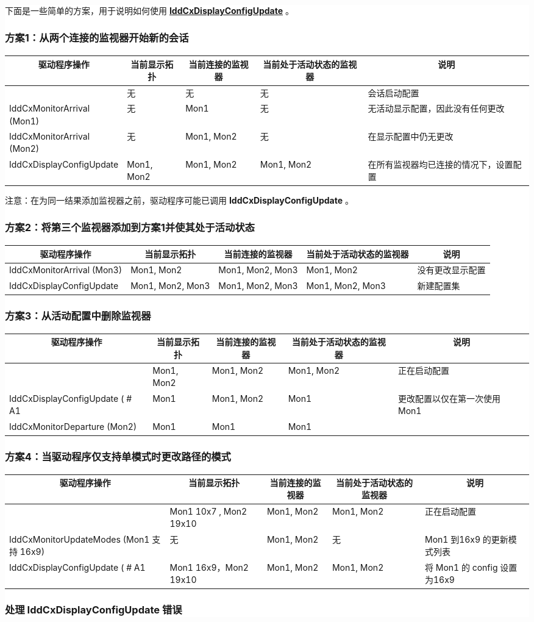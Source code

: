 下面是一些简单的方案，用于说明如何使用 [**IddCxDisplayConfigUpdate**](/windows-hardware/drivers/ddi/iddcx/nf-iddcx-iddcxadapterdisplayconfigupdate) 。

### <a name="scenario-1-a-new-session-starts-with-two-monitors-connected"></a>方案1：从两个连接的监视器开始新的会话

| 驱动程序操作 | 当前显示拓扑 | 当前连接的监视器| 当前处于活动状态的监视器 | 说明 |
| ------------------------- | ---------- | ---------- | ---------- | -------------------- |
|                           | 无       | 无       | 无       | 会话启动配置 |
| IddCxMonitorArrival (Mon1)  | 无       | Mon1       | 无       | 无活动显示配置，因此没有任何更改 |
| IddCxMonitorArrival (Mon2)  | 无       | Mon1, Mon2 | 无       | 在显示配置中仍无更改 |
| IddCxDisplayConfigUpdate  | Mon1, Mon2 | Mon1, Mon2 | Mon1, Mon2 | 在所有监视器均已连接的情况下，设置配置 |

注意：在为同一结果添加监视器之前，驱动程序可能已调用 **IddCxDisplayConfigUpdate** 。

### <a name="scenario-2-add-a-third-monitor-to-scenario-1-and-make-it-active"></a>方案2：将第三个监视器添加到方案1并使其处于活动状态

| 驱动程序操作 | 当前显示拓扑 | 当前连接的监视器| 当前处于活动状态的监视器 | 说明 |
| ------------------------- | ---------- | ---------- | ---------- | -------------------- |
| IddCxMonitorArrival (Mon3)  | Mon1, Mon2       | Mon1, Mon2, Mon3 | Mon1, Mon2       | 没有更改显示配置 |
| IddCxDisplayConfigUpdate  | Mon1, Mon2, Mon3 | Mon1, Mon2, Mon3 | Mon1, Mon2, Mon3 | 新建配置集 |

### <a name="scenario-3-remove-a-monitor-from-an-active-configuration"></a>方案3：从活动配置中删除监视器

| 驱动程序操作 | 当前显示拓扑 | 当前连接的监视器| 当前处于活动状态的监视器 | 说明 |
| --------------------------- | ---------------- | ---------------- | ---------------- | -------------------- |
|                             | Mon1, Mon2       | Mon1, Mon2       | Mon1, Mon2       | 正在启动配置 |
| IddCxDisplayConfigUpdate ( # A1  | Mon1             | Mon1, Mon2       | Mon1             | 更改配置以仅在第一次使用 Mon1 |
| IddCxMonitorDeparture (Mon2)  | Mon1             | Mon1             | Mon1             | |

### <a name="scenario-4-changing-the-mode-of-a-path-when-the-driver-only-supports-a-single-mode"></a>方案4：当驱动程序仅支持单模式时更改路径的模式

| 驱动程序操作 | 当前显示拓扑 | 当前连接的监视器| 当前处于活动状态的监视器 | 说明 |
| ------------------------------------------- | ---------------------- | ---------- | ---------- | -------------------- |
|                                             | Mon1 10x7 , Mon2 19x10 | Mon1, Mon2 | Mon1, Mon2 | 正在启动配置 |
| IddCxMonitorUpdateModes (Mon1 支持 16x9)  | 无                   | Mon1, Mon2 | 无       | Mon1 到16x9 的更新模式列表 |
| IddCxDisplayConfigUpdate ( # A1                  | Mon1 16x9，Mon2 19x10  | Mon1, Mon2 | Mon1, Mon2 | 将 Mon1 的 config 设置为16x9 |

### <a name="handling-iddcxdisplayconfigupdate-errors"></a>处理 IddCxDisplayConfigUpdate 错误
